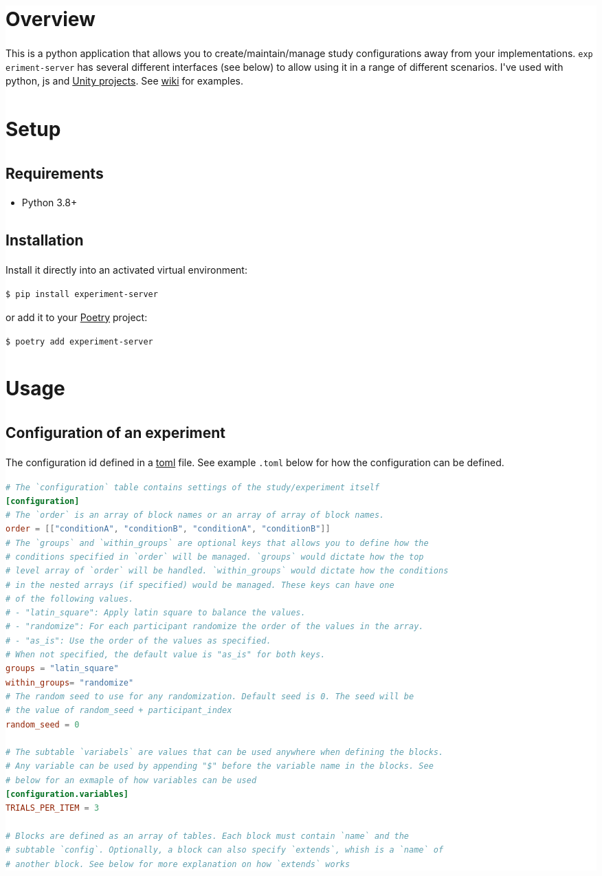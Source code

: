 # Overview

This is a python application that allows you to create/maintain/manage study configurations away from your implementations. `experiment-server` has several different interfaces (see below) to allow using it in a range of different scenarios. I've used with python, js and [Unity projects](https://github.com/ahmed-shariff/experiment_server/wiki/Using-with-Unity). See [wiki](https://github.com/ahmed-shariff/experiment_server/wiki) for examples.

# Setup

## Requirements

* Python 3.8+

## Installation

Install it directly into an activated virtual environment:

```text
$ pip install experiment-server
```

or add it to your [Poetry](https://poetry.eustace.io/) project:

```text
$ poetry add experiment-server
```

# Usage
## Configuration of an experiment
The configuration id defined in a [toml](https://toml.io/en/) file. See example `.toml` below for how the configuration can be defined.
```toml
# The `configuration` table contains settings of the study/experiment itself
[configuration]
# The `order` is an array of block names or an array of array of block names.
order = [["conditionA", "conditionB", "conditionA", "conditionB"]]
# The `groups` and `within_groups` are optional keys that allows you to define how the
# conditions specified in `order` will be managed. `groups` would dictate how the top 
# level array of `order` will be handled. `within_groups` would dictate how the conditions
# in the nested arrays (if specified) would be managed. These keys can have one 
# of the following values.
# - "latin_square": Apply latin square to balance the values.
# - "randomize": For each participant randomize the order of the values in the array.
# - "as_is": Use the order of the values as specified.
# When not specified, the default value is "as_is" for both keys.
groups = "latin_square"
within_groups= "randomize"
# The random seed to use for any randomization. Default seed is 0. The seed will be
# the value of random_seed + participant_index
random_seed = 0

# The subtable `variabels` are values that can be used anywhere when defining the blocks.
# Any variable can be used by appending "$" before the variable name in the blocks. See 
# below for an exmaple of how variables can be used
[configuration.variables]
TRIALS_PER_ITEM = 3

# Blocks are defined as an array of tables. Each block must contain `name` and the 
# subtable `config`. Optionally, a block can also specify `extends`, whish is a `name` of
# another block. See below for more explanation on how `extends` works
```